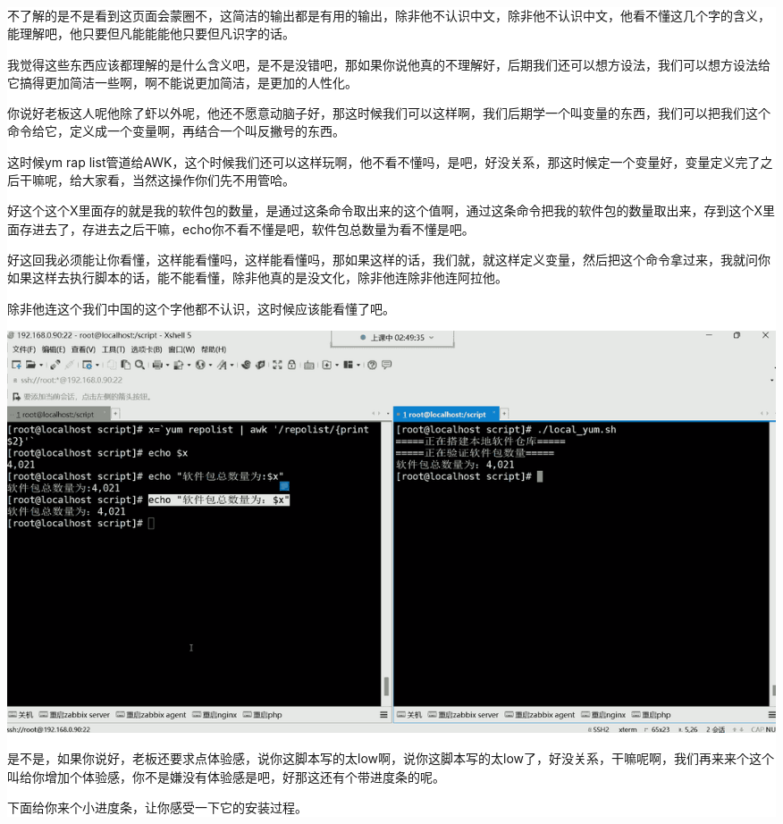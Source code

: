 不了解的是不是看到这页面会蒙圈不，这简洁的输出都是有用的输出，除非他不认识中文，除非他不认识中文，他看不懂这几个字的含义，能理解吧，他只要但凡能能能他只要但凡识字的话。

我觉得这些东西应该都理解的是什么含义吧，是不是没错吧，那如果你说他真的不理解好，后期我们还可以想方设法，我们可以想方设法给它搞得更加简洁一些啊，啊不能说更加简洁，是更加的人性化。

你说好老板这人呢他除了虾以外呢，他还不愿意动脑子好，那这时候我们可以这样啊，我们后期学一个叫变量的东西，我们可以把我们这个命令给它，定义成一个变量啊，再结合一个叫反撇号的东西。

这时候ym rap list管道给AWK，这个时候我们还可以这样玩啊，他不看不懂吗，是吧，好没关系，那这时候定一个变量好，变量定义完了之后干嘛呢，给大家看，当然这操作你们先不用管哈。

好这个这个X里面存的就是我的软件包的数量，是通过这条命令取出来的这个值啊，通过这条命令把我的软件包的数量取出来，存到这个X里面存进去了，存进去之后干嘛，echo你不看不懂是吧，软件包总数量为看不懂是吧。

好这回我必须能让你看懂，这样能看懂吗，这样能看懂吗，那如果这样的话，我们就，就这样定义变量，然后把这个命令拿过来，我就问你如果这样去执行脚本的话，能不能看懂，除非他真的是没文化，除非他连除非他连阿拉他。

除非他连这个我们中国的这个字他都不认识，这时候应该能看懂了吧。

![](img/d7fe309e123045d184b4dcefb23ee0f6_52.png)

是不是，如果你说好，老板还要求点体验感，说你这脚本写的太low啊，说你这脚本写的太low了，好没关系，干嘛呢啊，我们再来来个这个叫给你增加个体验感，你不是嫌没有体验感是吧，好那这还有个带进度条的呢。

下面给你来个小进度条，让你感受一下它的安装过程。

